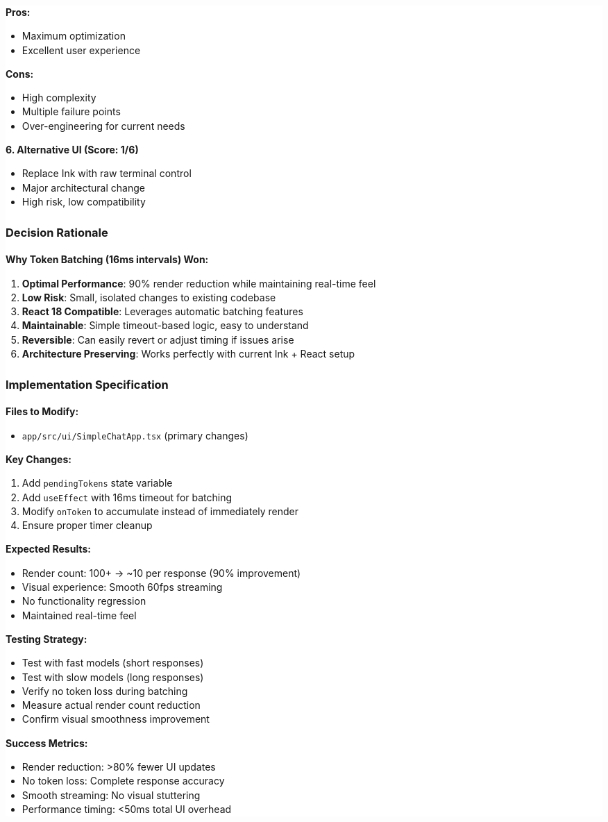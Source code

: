 **Pros:**
- Maximum optimization
- Excellent user experience

**Cons:**
- High complexity
- Multiple failure points
- Over-engineering for current needs

**6. Alternative UI (Score: 1/6)**
- Replace Ink with raw terminal control
- Major architectural change
- High risk, low compatibility

### Decision Rationale

**Why Token Batching (16ms intervals) Won:**

1. **Optimal Performance**: 90% render reduction while maintaining real-time feel
2. **Low Risk**: Small, isolated changes to existing codebase
3. **React 18 Compatible**: Leverages automatic batching features
4. **Maintainable**: Simple timeout-based logic, easy to understand
5. **Reversible**: Can easily revert or adjust timing if issues arise
6. **Architecture Preserving**: Works perfectly with current Ink + React setup

### Implementation Specification

**Files to Modify:**
- `app/src/ui/SimpleChatApp.tsx` (primary changes)

**Key Changes:**
1. Add `pendingTokens` state variable
2. Add `useEffect` with 16ms timeout for batching
3. Modify `onToken` to accumulate instead of immediately render
4. Ensure proper timer cleanup

**Expected Results:**
- Render count: 100+ → ~10 per response (90% improvement)
- Visual experience: Smooth 60fps streaming
- No functionality regression
- Maintained real-time feel

**Testing Strategy:**
- Test with fast models (short responses)
- Test with slow models (long responses)  
- Verify no token loss during batching
- Measure actual render count reduction
- Confirm visual smoothness improvement

**Success Metrics:**
- Render reduction: >80% fewer UI updates
- No token loss: Complete response accuracy
- Smooth streaming: No visual stuttering
- Performance timing: <50ms total UI overhead
